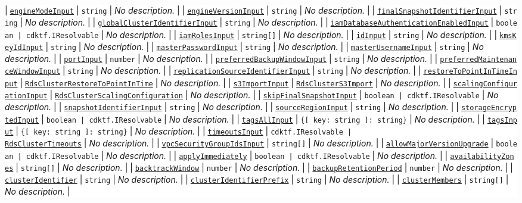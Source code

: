 | <code><a href="#@cdktf/aws-cdk.rdsCluster.RdsCluster.property.engineModeInput">engineModeInput</a></code> | <code>string</code> | *No description.* |
| <code><a href="#@cdktf/aws-cdk.rdsCluster.RdsCluster.property.engineVersionInput">engineVersionInput</a></code> | <code>string</code> | *No description.* |
| <code><a href="#@cdktf/aws-cdk.rdsCluster.RdsCluster.property.finalSnapshotIdentifierInput">finalSnapshotIdentifierInput</a></code> | <code>string</code> | *No description.* |
| <code><a href="#@cdktf/aws-cdk.rdsCluster.RdsCluster.property.globalClusterIdentifierInput">globalClusterIdentifierInput</a></code> | <code>string</code> | *No description.* |
| <code><a href="#@cdktf/aws-cdk.rdsCluster.RdsCluster.property.iamDatabaseAuthenticationEnabledInput">iamDatabaseAuthenticationEnabledInput</a></code> | <code>boolean \| cdktf.IResolvable</code> | *No description.* |
| <code><a href="#@cdktf/aws-cdk.rdsCluster.RdsCluster.property.iamRolesInput">iamRolesInput</a></code> | <code>string[]</code> | *No description.* |
| <code><a href="#@cdktf/aws-cdk.rdsCluster.RdsCluster.property.idInput">idInput</a></code> | <code>string</code> | *No description.* |
| <code><a href="#@cdktf/aws-cdk.rdsCluster.RdsCluster.property.kmsKeyIdInput">kmsKeyIdInput</a></code> | <code>string</code> | *No description.* |
| <code><a href="#@cdktf/aws-cdk.rdsCluster.RdsCluster.property.masterPasswordInput">masterPasswordInput</a></code> | <code>string</code> | *No description.* |
| <code><a href="#@cdktf/aws-cdk.rdsCluster.RdsCluster.property.masterUsernameInput">masterUsernameInput</a></code> | <code>string</code> | *No description.* |
| <code><a href="#@cdktf/aws-cdk.rdsCluster.RdsCluster.property.portInput">portInput</a></code> | <code>number</code> | *No description.* |
| <code><a href="#@cdktf/aws-cdk.rdsCluster.RdsCluster.property.preferredBackupWindowInput">preferredBackupWindowInput</a></code> | <code>string</code> | *No description.* |
| <code><a href="#@cdktf/aws-cdk.rdsCluster.RdsCluster.property.preferredMaintenanceWindowInput">preferredMaintenanceWindowInput</a></code> | <code>string</code> | *No description.* |
| <code><a href="#@cdktf/aws-cdk.rdsCluster.RdsCluster.property.replicationSourceIdentifierInput">replicationSourceIdentifierInput</a></code> | <code>string</code> | *No description.* |
| <code><a href="#@cdktf/aws-cdk.rdsCluster.RdsCluster.property.restoreToPointInTimeInput">restoreToPointInTimeInput</a></code> | <code><a href="#@cdktf/aws-cdk.rdsCluster.RdsClusterRestoreToPointInTime">RdsClusterRestoreToPointInTime</a></code> | *No description.* |
| <code><a href="#@cdktf/aws-cdk.rdsCluster.RdsCluster.property.s3ImportInput">s3ImportInput</a></code> | <code><a href="#@cdktf/aws-cdk.rdsCluster.RdsClusterS3Import">RdsClusterS3Import</a></code> | *No description.* |
| <code><a href="#@cdktf/aws-cdk.rdsCluster.RdsCluster.property.scalingConfigurationInput">scalingConfigurationInput</a></code> | <code><a href="#@cdktf/aws-cdk.rdsCluster.RdsClusterScalingConfiguration">RdsClusterScalingConfiguration</a></code> | *No description.* |
| <code><a href="#@cdktf/aws-cdk.rdsCluster.RdsCluster.property.skipFinalSnapshotInput">skipFinalSnapshotInput</a></code> | <code>boolean \| cdktf.IResolvable</code> | *No description.* |
| <code><a href="#@cdktf/aws-cdk.rdsCluster.RdsCluster.property.snapshotIdentifierInput">snapshotIdentifierInput</a></code> | <code>string</code> | *No description.* |
| <code><a href="#@cdktf/aws-cdk.rdsCluster.RdsCluster.property.sourceRegionInput">sourceRegionInput</a></code> | <code>string</code> | *No description.* |
| <code><a href="#@cdktf/aws-cdk.rdsCluster.RdsCluster.property.storageEncryptedInput">storageEncryptedInput</a></code> | <code>boolean \| cdktf.IResolvable</code> | *No description.* |
| <code><a href="#@cdktf/aws-cdk.rdsCluster.RdsCluster.property.tagsAllInput">tagsAllInput</a></code> | <code>{[ key: string ]: string}</code> | *No description.* |
| <code><a href="#@cdktf/aws-cdk.rdsCluster.RdsCluster.property.tagsInput">tagsInput</a></code> | <code>{[ key: string ]: string}</code> | *No description.* |
| <code><a href="#@cdktf/aws-cdk.rdsCluster.RdsCluster.property.timeoutsInput">timeoutsInput</a></code> | <code>cdktf.IResolvable \| <a href="#@cdktf/aws-cdk.rdsCluster.RdsClusterTimeouts">RdsClusterTimeouts</a></code> | *No description.* |
| <code><a href="#@cdktf/aws-cdk.rdsCluster.RdsCluster.property.vpcSecurityGroupIdsInput">vpcSecurityGroupIdsInput</a></code> | <code>string[]</code> | *No description.* |
| <code><a href="#@cdktf/aws-cdk.rdsCluster.RdsCluster.property.allowMajorVersionUpgrade">allowMajorVersionUpgrade</a></code> | <code>boolean \| cdktf.IResolvable</code> | *No description.* |
| <code><a href="#@cdktf/aws-cdk.rdsCluster.RdsCluster.property.applyImmediately">applyImmediately</a></code> | <code>boolean \| cdktf.IResolvable</code> | *No description.* |
| <code><a href="#@cdktf/aws-cdk.rdsCluster.RdsCluster.property.availabilityZones">availabilityZones</a></code> | <code>string[]</code> | *No description.* |
| <code><a href="#@cdktf/aws-cdk.rdsCluster.RdsCluster.property.backtrackWindow">backtrackWindow</a></code> | <code>number</code> | *No description.* |
| <code><a href="#@cdktf/aws-cdk.rdsCluster.RdsCluster.property.backupRetentionPeriod">backupRetentionPeriod</a></code> | <code>number</code> | *No description.* |
| <code><a href="#@cdktf/aws-cdk.rdsCluster.RdsCluster.property.clusterIdentifier">clusterIdentifier</a></code> | <code>string</code> | *No description.* |
| <code><a href="#@cdktf/aws-cdk.rdsCluster.RdsCluster.property.clusterIdentifierPrefix">clusterIdentifierPrefix</a></code> | <code>string</code> | *No description.* |
| <code><a href="#@cdktf/aws-cdk.rdsCluster.RdsCluster.property.clusterMembers">clusterMembers</a></code> | <code>string[]</code> | *No description.* |